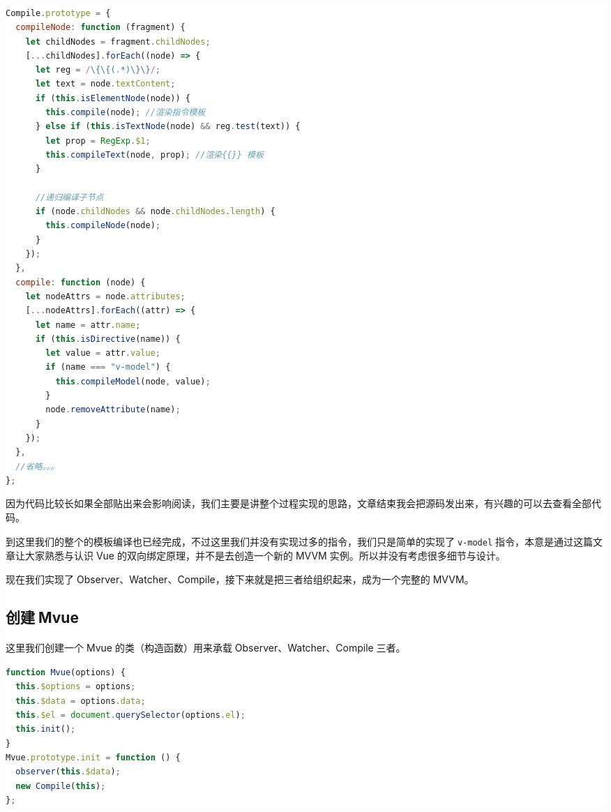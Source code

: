 ```javascript
Compile.prototype = {
  compileNode: function (fragment) {
    let childNodes = fragment.childNodes;
    [...childNodes].forEach((node) => {
      let reg = /\{\{(.*)\}\}/;
      let text = node.textContent;
      if (this.isElementNode(node)) {
        this.compile(node); //渲染指令模板
      } else if (this.isTextNode(node) && reg.test(text)) {
        let prop = RegExp.$1;
        this.compileText(node, prop); //渲染{{}} 模板
      }

      //递归编译子节点
      if (node.childNodes && node.childNodes.length) {
        this.compileNode(node);
      }
    });
  },
  compile: function (node) {
    let nodeAttrs = node.attributes;
    [...nodeAttrs].forEach((attr) => {
      let name = attr.name;
      if (this.isDirective(name)) {
        let value = attr.value;
        if (name === "v-model") {
          this.compileModel(node, value);
        }
        node.removeAttribute(name);
      }
    });
  },
  //省略。。。
};
```

因为代码比较长如果全部贴出来会影响阅读，我们主要是讲整个过程实现的思路，文章结束我会把源码发出来，有兴趣的可以去查看全部代码。

到这里我们的整个的模板编译也已经完成，不过这里我们并没有实现过多的指令，我们只是简单的实现了 `v-model` 指令，本意是通过这篇文章让大家熟悉与认识 Vue 的双向绑定原理，并不是去创造一个新的 MVVM 实例。所以并没有考虑很多细节与设计。

现在我们实现了 Observer、Watcher、Compile，接下来就是把三者给组织起来，成为一个完整的 MVVM。

## **创建 Mvue**

这里我们创建一个 Mvue 的类（构造函数）用来承载 Observer、Watcher、Compile 三者。

```javascript
function Mvue(options) {
  this.$options = options;
  this.$data = options.data;
  this.$el = document.querySelector(options.el);
  this.init();
}
Mvue.prototype.init = function () {
  observer(this.$data);
  new Compile(this);
};
```
